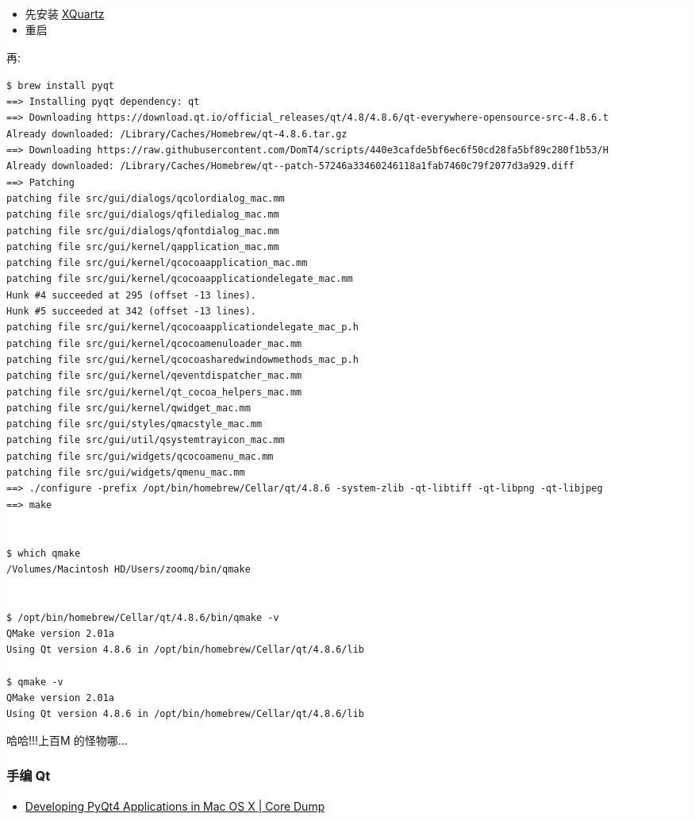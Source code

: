 
- 先安装 [XQuartz](http://xquartz.macosforge.org/landing/)
- 重启

再:


    $ brew install pyqt
    ==> Installing pyqt dependency: qt
    ==> Downloading https://download.qt.io/official_releases/qt/4.8/4.8.6/qt-everywhere-opensource-src-4.8.6.t
    Already downloaded: /Library/Caches/Homebrew/qt-4.8.6.tar.gz
    ==> Downloading https://raw.githubusercontent.com/DomT4/scripts/440e3cafde5bf6ec6f50cd28fa5bf89c280f1b53/H
    Already downloaded: /Library/Caches/Homebrew/qt--patch-57246a33460246118a1fab7460c79f2077d3a929.diff
    ==> Patching
    patching file src/gui/dialogs/qcolordialog_mac.mm
    patching file src/gui/dialogs/qfiledialog_mac.mm
    patching file src/gui/dialogs/qfontdialog_mac.mm
    patching file src/gui/kernel/qapplication_mac.mm
    patching file src/gui/kernel/qcocoaapplication_mac.mm
    patching file src/gui/kernel/qcocoaapplicationdelegate_mac.mm
    Hunk #4 succeeded at 295 (offset -13 lines).
    Hunk #5 succeeded at 342 (offset -13 lines).
    patching file src/gui/kernel/qcocoaapplicationdelegate_mac_p.h
    patching file src/gui/kernel/qcocoamenuloader_mac.mm
    patching file src/gui/kernel/qcocoasharedwindowmethods_mac_p.h
    patching file src/gui/kernel/qeventdispatcher_mac.mm
    patching file src/gui/kernel/qt_cocoa_helpers_mac.mm
    patching file src/gui/kernel/qwidget_mac.mm
    patching file src/gui/styles/qmacstyle_mac.mm
    patching file src/gui/util/qsystemtrayicon_mac.mm
    patching file src/gui/widgets/qcocoamenu_mac.mm
    patching file src/gui/widgets/qmenu_mac.mm
    ==> ./configure -prefix /opt/bin/homebrew/Cellar/qt/4.8.6 -system-zlib -qt-libtiff -qt-libpng -qt-libjpeg
    ==> make


    $ which qmake
    /Volumes/Macintosh HD/Users/zoomq/bin/qmake


    $ /opt/bin/homebrew/Cellar/qt/4.8.6/bin/qmake -v
    QMake version 2.01a
    Using Qt version 4.8.6 in /opt/bin/homebrew/Cellar/qt/4.8.6/lib

    $ qmake -v
    QMake version 2.01a
    Using Qt version 4.8.6 in /opt/bin/homebrew/Cellar/qt/4.8.6/lib


哈哈!!!上百M 的怪物哪...


### 手编 Qt 
- [Developing PyQt4 Applications in Mac OS X | Core Dump](http://amjith.blogspot.com/2010/09/developing-pyqt4-applications-in-mac-os.html)
